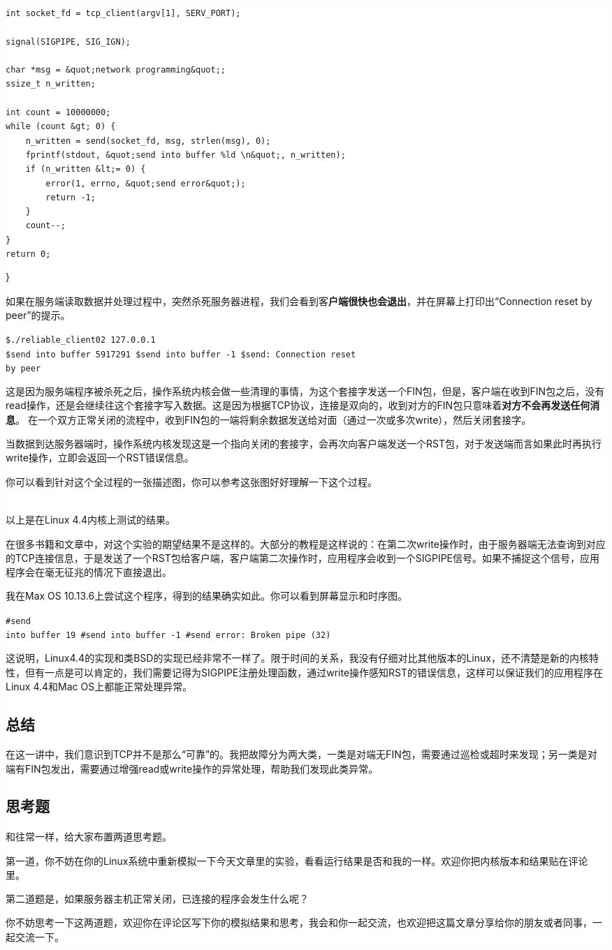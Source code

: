     int socket_fd = tcp_client(argv[1], SERV_PORT);

    signal(SIGPIPE, SIG_IGN);

    char *msg = &quot;network programming&quot;;
    ssize_t n_written;

    int count = 10000000;
    while (count &gt; 0) {
        n_written = send(socket_fd, msg, strlen(msg), 0);
        fprintf(stdout, &quot;send into buffer %ld \n&quot;, n_written);
        if (n_written &lt;= 0) {
            error(1, errno, &quot;send error&quot;);
            return -1;
        }
        count--;
    }
    return 0;
}
</code></pre><p>如果在服务端读取数据并处理过程中，突然杀死服务器进程，我们会看到客<strong>户端很快也会退出</strong>，并在屏幕上打印出“Connection reset by peer”的提示。</p><pre><code>$./reliable_client02 127.0.0.1
$send into buffer 5917291
$send into buffer -1
$send: Connection reset by peer
</code></pre><p>这是因为服务端程序被杀死之后，操作系统内核会做一些清理的事情，为这个套接字发送一个FIN包，但是，客户端在收到FIN包之后，没有read操作，还是会继续往这个套接字写入数据。这是因为根据TCP协议，连接是双向的，收到对方的FIN包只意味着<strong>对方不会再发送任何消息</strong>。 在一个双方正常关闭的流程中，收到FIN包的一端将剩余数据发送给对面（通过一次或多次write），然后关闭套接字。</p><p>当数据到达服务器端时，操作系统内核发现这是一个指向关闭的套接字，会再次向客户端发送一个RST包，对于发送端而言如果此时再执行write操作，立即会返回一个RST错误信息。</p><p>你可以看到针对这个全过程的一张描述图，你可以参考这张图好好理解一下这个过程。</p><p><img src="https://static001.geekbang.org/resource/image/eb/42/ebf533a453573b85ff03a46103fc5b42.png?wh=1436*528" alt=""><br>
以上是在Linux 4.4内核上测试的结果。</p><p>在很多书籍和文章中，对这个实验的期望结果不是这样的。大部分的教程是这样说的：在第二次write操作时，由于服务器端无法查询到对应的TCP连接信息，于是发送了一个RST包给客户端，客户端第二次操作时，应用程序会收到一个SIGPIPE信号。如果不捕捉这个信号，应用程序会在毫无征兆的情况下直接退出。</p><p>我在Max OS 10.13.6上尝试这个程序，得到的结果确实如此。你可以看到屏幕显示和时序图。</p><pre><code>#send into buffer 19 
#send into buffer -1 
#send error: Broken pipe (32)
</code></pre><p>这说明，Linux4.4的实现和类BSD的实现已经非常不一样了。限于时间的关系，我没有仔细对比其他版本的Linux，还不清楚是新的内核特性，但有一点是可以肯定的，我们需要记得为SIGPIPE注册处理函数，通过write操作感知RST的错误信息，这样可以保证我们的应用程序在Linux 4.4和Mac OS上都能正常处理异常。</p><h2>总结</h2><p>在这一讲中，我们意识到TCP并不是那么“可靠”的。我把故障分为两大类，一类是对端无FIN包，需要通过巡检或超时来发现；另一类是对端有FIN包发出，需要通过增强read或write操作的异常处理，帮助我们发现此类异常。</p><h2>思考题</h2><p>和往常一样，给大家布置两道思考题。</p><p>第一道，你不妨在你的Linux系统中重新模拟一下今天文章里的实验，看看运行结果是否和我的一样。欢迎你把内核版本和结果贴在评论里。</p><p>第二道题是，如果服务器主机正常关闭，已连接的程序会发生什么呢？</p><p>你不妨思考一下这两道题，欢迎你在评论区写下你的模拟结果和思考，我会和你一起交流，也欢迎把这篇文章分享给你的朋友或者同事，一起交流一下。</p>
<style>
    ul {
      list-style: none;
      display: block;
      list-style-type: disc;
      margin-block-start: 1em;
      margin-block-end: 1em;
      margin-inline-start: 0px;
      margin-inline-end: 0px;
      padding-inline-start: 40px;
    }
    li {
      display: list-item;
      text-align: -webkit-match-parent;
    }
    ._2sjJGcOH_0 {
      list-style-position: inside;
      width: 100%;
      display: -webkit-box;
      display: -ms-flexbox;
      display: flex;
      -webkit-box-orient: horizontal;
      -webkit-box-direction: normal;
      -ms-flex-direction: row;
      flex-direction: row;
      margin-top: 26px;
      border-bottom: 1px solid rgba(233,233,233,0.6);
    }